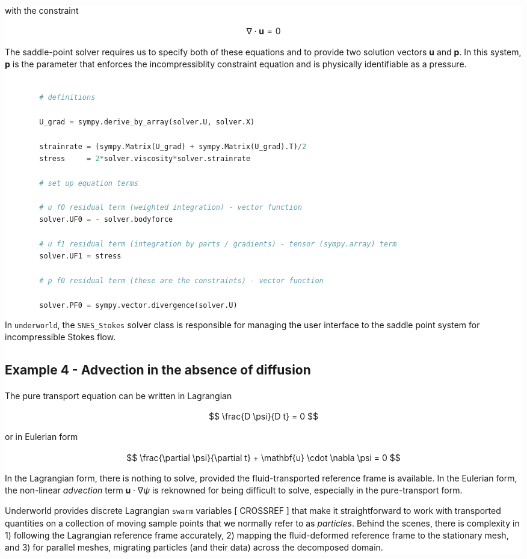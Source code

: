 with the constraint 

$$ \nabla \cdot \mathbf{u} = 0 $$

The saddle-point solver requires us to specify both of these equations and 
to provide two solution vectors $\mathbf{u}$ and $\mathbf{p}$. In this 
system, $\mathbf{p}$ is the parameter that enforces the incompressiblity
constraint equation and is physically identifiable as a pressure. 

```python 

        # definitions 

        U_grad = sympy.derive_by_array(solver.U, solver.X)

        strainrate = (sympy.Matrix(U_grad) + sympy.Matrix(U_grad).T)/2
        stress     = 2*solver.viscosity*solver.strainrate

        # set up equation terms

        # u f0 residual term (weighted integration) - vector function
        solver.UF0 = - solver.bodyforce

        # u f1 residual term (integration by parts / gradients) - tensor (sympy.array) term
        solver.UF1 = stress

        # p f0 residual term (these are the constraints) - vector function

        solver.PF0 = sympy.vector.divergence(solver.U)
```

In `underworld`, the `SNES_Stokes` solver class is responsible for managing the 
user interface to the saddle point system for incompressible Stokes flow.

## Example 4 - Advection in the absence of diffusion

The pure transport equation can be written in Lagrangian

$$ \frac{D \psi}{D t} = 0 $$ 

or in Eulerian form

$$ \frac{\partial \psi}{\partial t} + \mathbf{u} \cdot \nabla \psi = 0 $$ 

In the Lagrangian form, there is nothing to solve, provided the fluid-transported reference frame is available. In the Eulerian form, the non-linear *advection* term 
$\mathbf{u} \cdot \nabla \psi$ is reknowned for being difficult to solve, especially in the pure-transport form. 

Underworld provides discrete Lagrangian `swarm` variables [ CROSSREF ] that make it straightforward to work with transported quantities
on a collection of moving sample points that we normally refer to as *particles*. 
Behind the scenes, there is complexity in 1) following the Lagrangian reference frame accurately, 
2) mapping the fluid-deformed reference frame to the stationary mesh, and 3) for
parallel meshes, migrating particles (and their data) across the decomposed domain.
